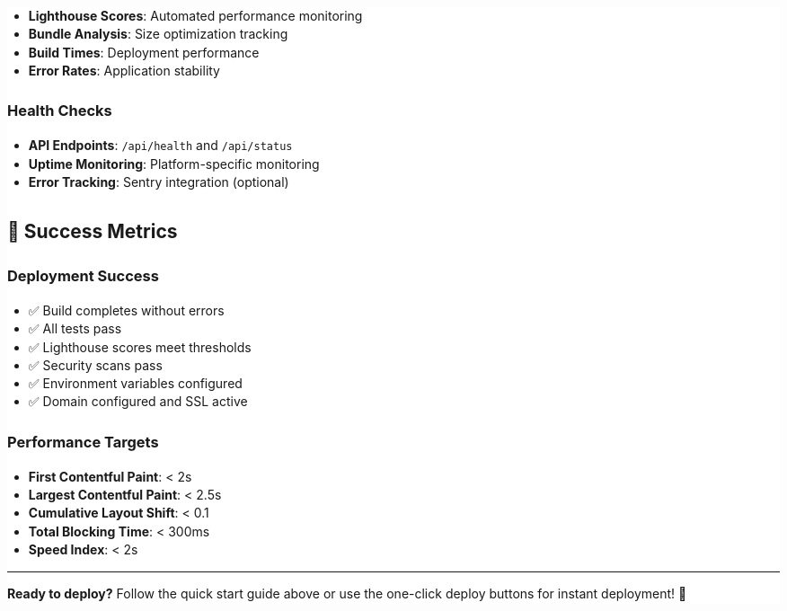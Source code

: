 - **Lighthouse Scores**: Automated performance monitoring
- **Bundle Analysis**: Size optimization tracking
- **Build Times**: Deployment performance
- **Error Rates**: Application stability

### Health Checks

- **API Endpoints**: `/api/health` and `/api/status`
- **Uptime Monitoring**: Platform-specific monitoring
- **Error Tracking**: Sentry integration (optional)

## 🎉 Success Metrics

### Deployment Success

- ✅ Build completes without errors
- ✅ All tests pass
- ✅ Lighthouse scores meet thresholds
- ✅ Security scans pass
- ✅ Environment variables configured
- ✅ Domain configured and SSL active

### Performance Targets

- **First Contentful Paint**: < 2s
- **Largest Contentful Paint**: < 2.5s
- **Cumulative Layout Shift**: < 0.1
- **Total Blocking Time**: < 300ms
- **Speed Index**: < 2s

---

**Ready to deploy?** Follow the quick start guide above or use the one-click deploy buttons for instant deployment! 🚀
